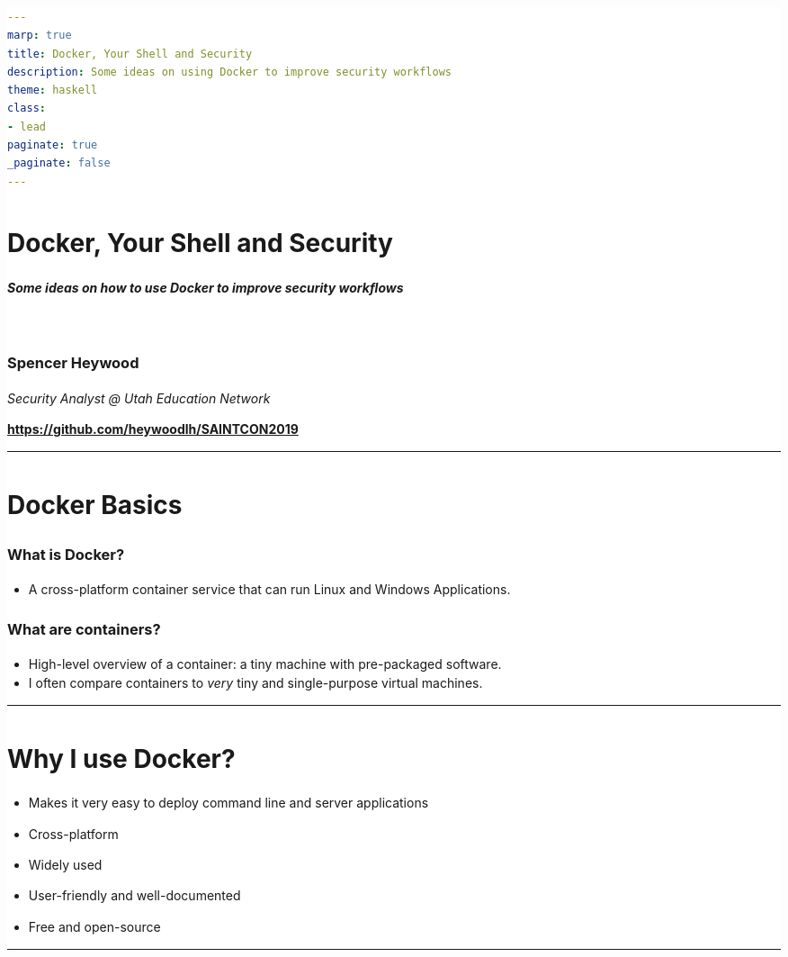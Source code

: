 ```yaml
---
marp: true
title: Docker, Your Shell and Security
description: Some ideas on using Docker to improve security workflows
theme: haskell
class:
- lead
paginate: true
_paginate: false
---
```


#  Docker, Your Shell and Security

#### *Some ideas on how to use Docker to improve security workflows*

<br>

### Spencer Heywood
*Security Analyst @ Utah Education Network*

__https://github.com/heywoodlh/SAINTCON2019__


-------------------------------------------------
# Docker Basics

### What is Docker? 
* A cross-platform container service that can run Linux and Windows Applications.

### What are containers?
* High-level overview of a container: a tiny machine with pre-packaged software.
* I often compare containers to _very_ tiny and single-purpose virtual machines.

-------------------------------------------------
# Why I use Docker?

* Makes it very easy to deploy command line and server applications

* Cross-platform

* Widely used

* User-friendly and well-documented

* Free and open-source

-------------------------------------------------

